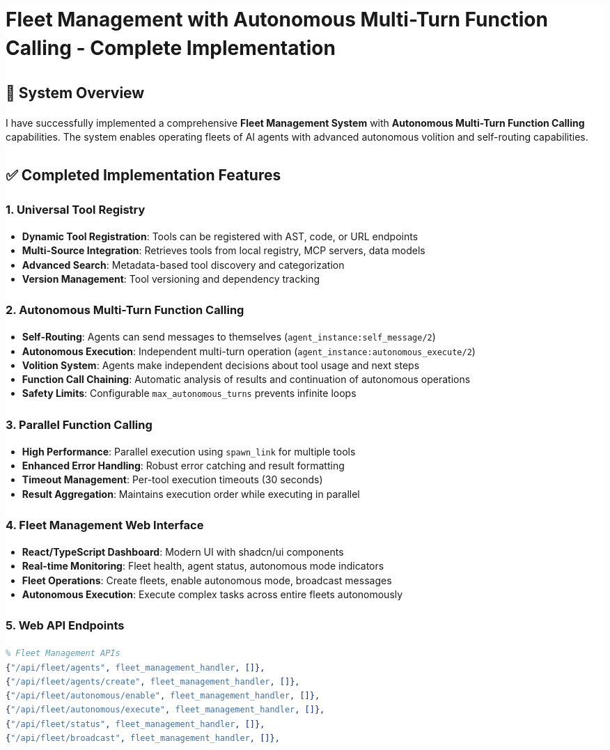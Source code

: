 # Fleet Management with Autonomous Multi-Turn Function Calling - Complete Implementation

## 🎯 System Overview

I have successfully implemented a comprehensive **Fleet Management System** with **Autonomous Multi-Turn Function Calling** capabilities. The system enables operating fleets of AI agents with advanced autonomous volition and self-routing capabilities.

## ✅ Completed Implementation Features

### 1. **Universal Tool Registry**
- **Dynamic Tool Registration**: Tools can be registered with AST, code, or URL endpoints
- **Multi-Source Integration**: Retrieves tools from local registry, MCP servers, data models
- **Advanced Search**: Metadata-based tool discovery and categorization
- **Version Management**: Tool versioning and dependency tracking

### 2. **Autonomous Multi-Turn Function Calling**
- **Self-Routing**: Agents can send messages to themselves (`agent_instance:self_message/2`)
- **Autonomous Execution**: Independent multi-turn operation (`agent_instance:autonomous_execute/2`)
- **Volition System**: Agents make independent decisions about tool usage and next steps
- **Function Call Chaining**: Automatic analysis of results and continuation of autonomous operations
- **Safety Limits**: Configurable `max_autonomous_turns` prevents infinite loops

### 3. **Parallel Function Calling** 
- **High Performance**: Parallel execution using `spawn_link` for multiple tools
- **Enhanced Error Handling**: Robust error catching and result formatting
- **Timeout Management**: Per-tool execution timeouts (30 seconds)
- **Result Aggregation**: Maintains execution order while executing in parallel

### 4. **Fleet Management Web Interface**
- **React/TypeScript Dashboard**: Modern UI with shadcn/ui components
- **Real-time Monitoring**: Fleet health, agent status, autonomous mode indicators
- **Fleet Operations**: Create fleets, enable autonomous mode, broadcast messages
- **Autonomous Execution**: Execute complex tasks across entire fleets autonomously

### 5. **Web API Endpoints**

```erlang
% Fleet Management APIs
{"/api/fleet/agents", fleet_management_handler, []},
{"/api/fleet/agents/create", fleet_management_handler, []},
{"/api/fleet/autonomous/enable", fleet_management_handler, []},
{"/api/fleet/autonomous/execute", fleet_management_handler, []},
{"/api/fleet/status", fleet_management_handler, []},
{"/api/fleet/broadcast", fleet_management_handler, []},
```
